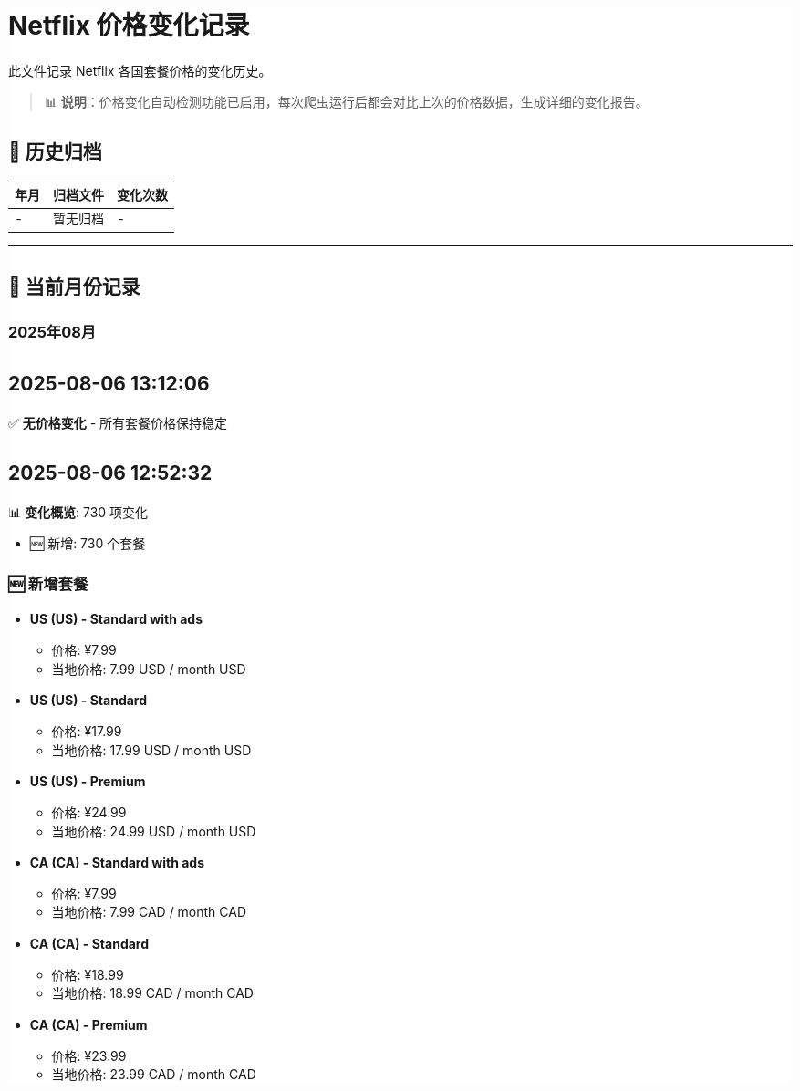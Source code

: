 # Netflix 价格变化记录

此文件记录 Netflix 各国套餐价格的变化历史。

> 📊 **说明**：价格变化自动检测功能已启用，每次爬虫运行后都会对比上次的价格数据，生成详细的变化报告。

## 📁 历史归档

| 年月 | 归档文件 | 变化次数 |
|------|----------|----------|
| - | 暂无归档 | - |

---

## 📅 当前月份记录

### 2025年08月

## 2025-08-06 13:12:06

✅ **无价格变化** - 所有套餐价格保持稳定



## 2025-08-06 12:52:32

📊 **变化概览**: 730 项变化
- 🆕 新增: 730 个套餐

### 🆕 新增套餐

- **US (US) - Standard with ads**
  - 价格: ¥7.99
  - 当地价格: 7.99 USD / month USD

- **US (US) - Standard**
  - 价格: ¥17.99
  - 当地价格: 17.99 USD / month USD

- **US (US) - Premium**
  - 价格: ¥24.99
  - 当地价格: 24.99 USD / month USD

- **CA (CA) - Standard with ads**
  - 价格: ¥7.99
  - 当地价格: 7.99 CAD / month CAD

- **CA (CA) - Standard**
  - 价格: ¥18.99
  - 当地价格: 18.99 CAD / month CAD

- **CA (CA) - Premium**
  - 价格: ¥23.99
  - 当地价格: 23.99 CAD / month CAD
